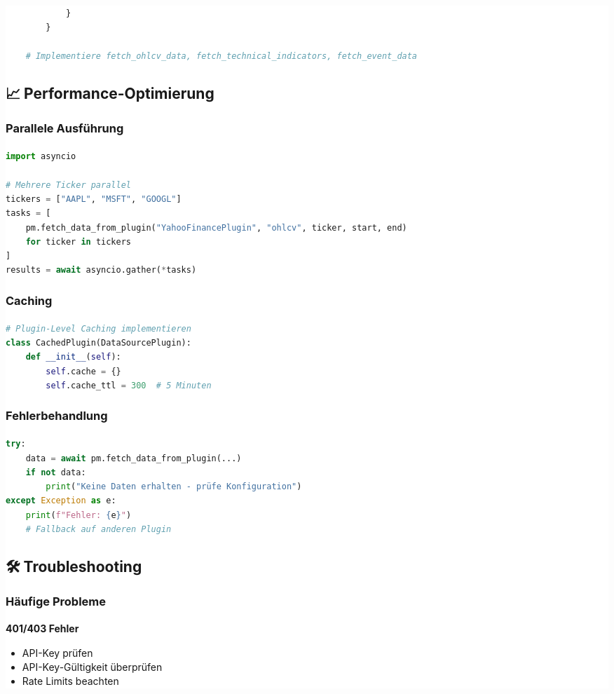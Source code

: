 ```python
            }
        }
    
    # Implementiere fetch_ohlcv_data, fetch_technical_indicators, fetch_event_data
```

## 📈 Performance-Optimierung

### Parallele Ausführung
```python
import asyncio

# Mehrere Ticker parallel
tickers = ["AAPL", "MSFT", "GOOGL"]
tasks = [
    pm.fetch_data_from_plugin("YahooFinancePlugin", "ohlcv", ticker, start, end)
    for ticker in tickers
]
results = await asyncio.gather(*tasks)
```

### Caching
```python
# Plugin-Level Caching implementieren
class CachedPlugin(DataSourcePlugin):
    def __init__(self):
        self.cache = {}
        self.cache_ttl = 300  # 5 Minuten
```

### Fehlerbehandlung
```python
try:
    data = await pm.fetch_data_from_plugin(...)
    if not data:
        print("Keine Daten erhalten - prüfe Konfiguration")
except Exception as e:
    print(f"Fehler: {e}")
    # Fallback auf anderen Plugin
```

## 🛠️ Troubleshooting

### Häufige Probleme

**401/403 Fehler**
- API-Key prüfen
- API-Key-Gültigkeit überprüfen
- Rate Limits beachten
